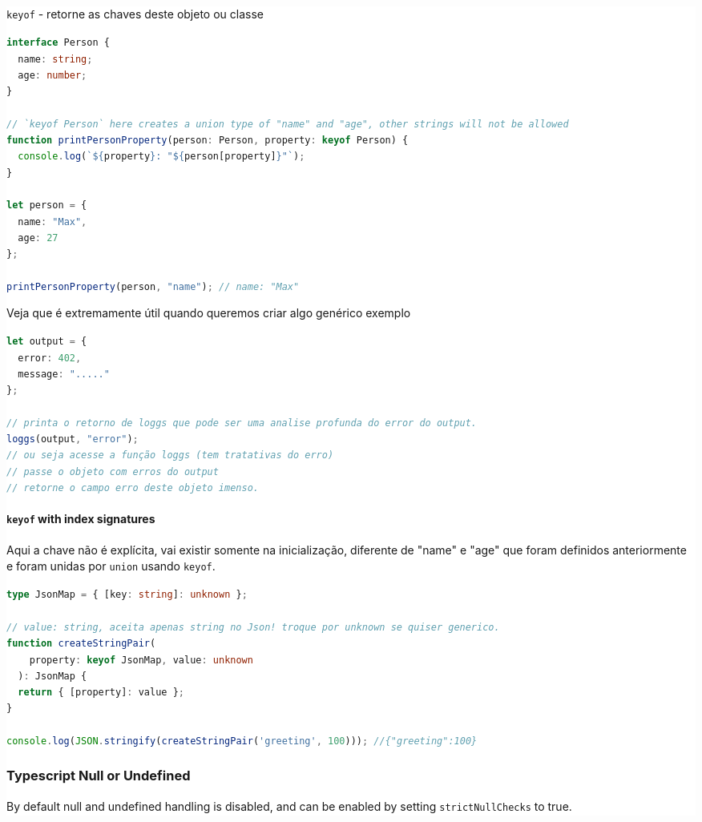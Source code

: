 `keyof` - retorne as chaves deste objeto ou classe
```ts
interface Person {
  name: string;
  age: number;
}

// `keyof Person` here creates a union type of "name" and "age", other strings will not be allowed
function printPersonProperty(person: Person, property: keyof Person) {
  console.log(`${property}: "${person[property]}"`);
}

let person = {
  name: "Max",
  age: 27
};

printPersonProperty(person, "name"); // name: "Max"
```
Veja que é extremamente útil quando queremos criar algo genérico exemplo
```ts
let output = {
  error: 402,
  message: "....."
};

// printa o retorno de loggs que pode ser uma analise profunda do error do output.
loggs(output, "error"); 
// ou seja acesse a função loggs (tem tratativas do erro)
// passe o objeto com erros do output
// retorne o campo erro deste objeto imenso.

```

#### `keyof` with index signatures
Aqui a chave não é explícita, vai existir somente na inicialização, diferente de "name" e "age" que foram definidos anteriormente e foram unidas por `union` usando `keyof`.
```ts
type JsonMap = { [key: string]: unknown };

// value: string, aceita apenas string no Json! troque por unknown se quiser generico.
function createStringPair(
	property: keyof JsonMap, value: unknown
  ): JsonMap {
  return { [property]: value };
}

console.log(JSON.stringify(createStringPair('greeting', 100))); //{"greeting":100}
```

### Typescript Null or Undefined

By default null and undefined handling is disabled, and can be enabled by setting `strictNullChecks` to true.
